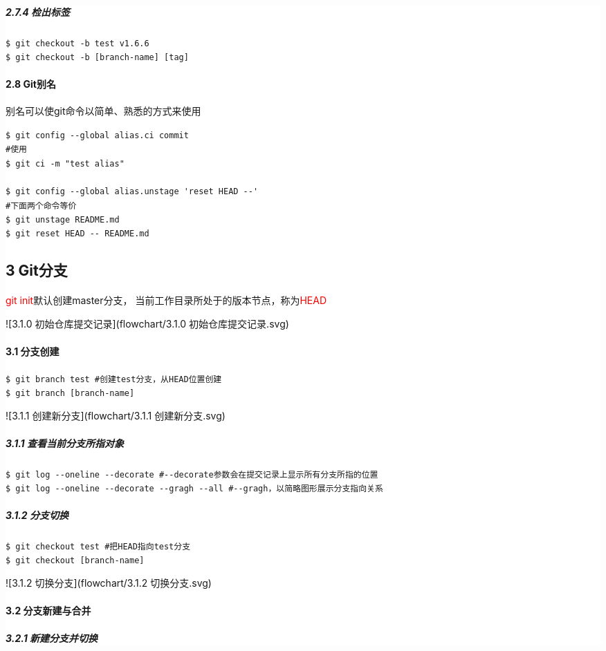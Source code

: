 ##### 2.7.4 检出标签

```shell
$ git checkout -b test v1.6.6
$ git checkout -b [branch-name] [tag]
```

#### 2.8 Git别名

别名可以使git命令以简单、熟悉的方式来使用

```shell
$ git config --global alias.ci commit
#使用
$ git ci -m "test alias"

$ git config --global alias.unstage 'reset HEAD --'
#下面两个命令等价
$ git unstage README.md
$ git reset HEAD -- README.md
```

## 3 Git分支

<font color='red'>git init</font>默认创建master分支， 当前工作目录所处于的版本节点，称为<font color='red'>HEAD</font>

![3.1.0 初始仓库提交记录](flowchart/3.1.0 初始仓库提交记录.svg)

#### 3.1 分支创建

```shell
$ git branch test #创建test分支，从HEAD位置创建
$ git branch [branch-name]
```

![3.1.1 创建新分支](flowchart/3.1.1 创建新分支.svg)

##### 3.1.1 查看当前分支所指对象

```shell
$ git log --oneline --decorate #--decorate参数会在提交记录上显示所有分支所指的位置
$ git log --oneline --decorate --gragh --all #--gragh，以简略图形展示分支指向关系
```

##### 3.1.2 分支切换

```shell
$ git checkout test #把HEAD指向test分支
$ git checkout [branch-name]
```

![3.1.2 切换分支](flowchart/3.1.2 切换分支.svg)

#### 3.2 分支新建与合并

##### 3.2.1 新建分支并切换
